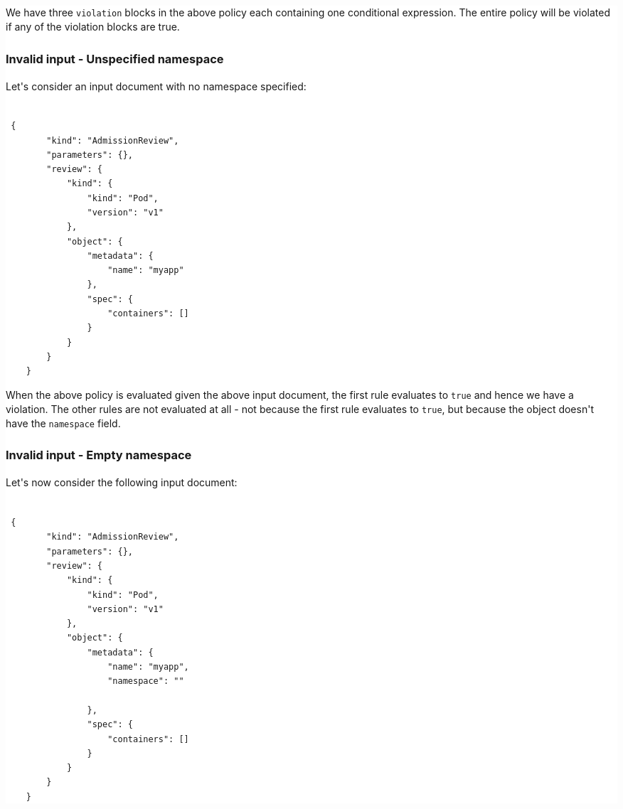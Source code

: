 We have three `violation` blocks in the above policy each containing one conditional expression. The entire policy
will be violated if any of the violation blocks are true.

### Invalid input - Unspecified namespace

Let's consider an input document with no namespace specified:

```

 {
        "kind": "AdmissionReview",
        "parameters": {},
        "review": {
            "kind": {
                "kind": "Pod",
                "version": "v1"
            },
            "object": {
                "metadata": {
                    "name": "myapp"
                },
                "spec": {
                    "containers": []
                }
            }
        }
    }

```

When the above policy is evaluated given the above input document, the first rule evaluates to `true`
and hence we have a violation. The other rules are not evaluated at all - not because the first rule
evaluates to `true`, but because the object doesn't have the `namespace` field.

### Invalid input - Empty namespace

Let's now consider the following input document:

```

 {
        "kind": "AdmissionReview",
        "parameters": {},
        "review": {
            "kind": {
                "kind": "Pod",
                "version": "v1"
            },
            "object": {
                "metadata": {
                    "name": "myapp",
                    "namespace": ""
                    
                },
                "spec": {
                    "containers": []
                }
            }
        }
    }

```
